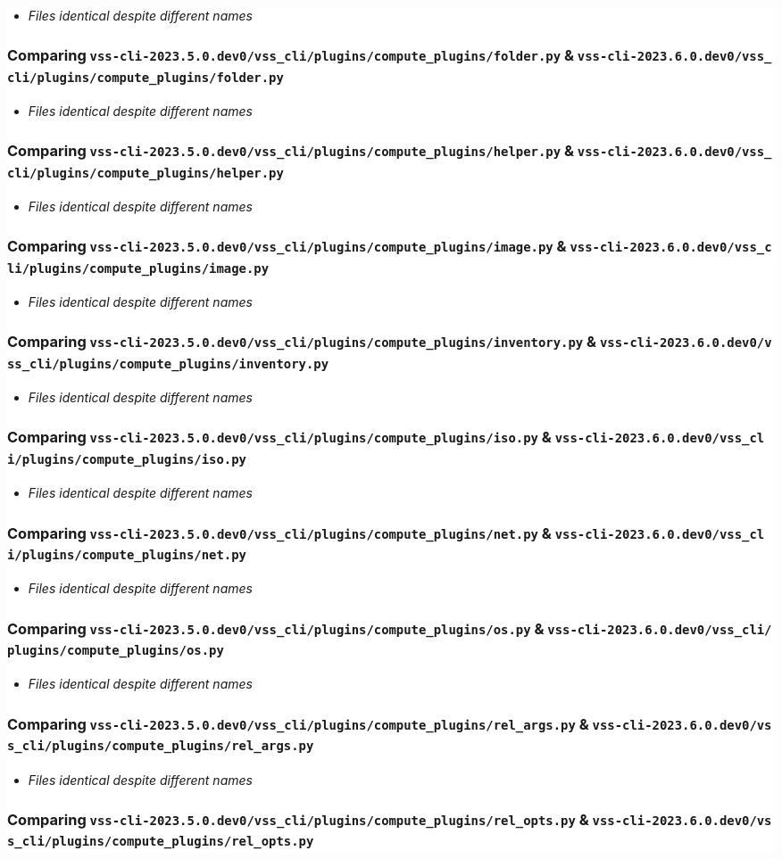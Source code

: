  * *Files identical despite different names*

### Comparing `vss-cli-2023.5.0.dev0/vss_cli/plugins/compute_plugins/folder.py` & `vss-cli-2023.6.0.dev0/vss_cli/plugins/compute_plugins/folder.py`

 * *Files identical despite different names*

### Comparing `vss-cli-2023.5.0.dev0/vss_cli/plugins/compute_plugins/helper.py` & `vss-cli-2023.6.0.dev0/vss_cli/plugins/compute_plugins/helper.py`

 * *Files identical despite different names*

### Comparing `vss-cli-2023.5.0.dev0/vss_cli/plugins/compute_plugins/image.py` & `vss-cli-2023.6.0.dev0/vss_cli/plugins/compute_plugins/image.py`

 * *Files identical despite different names*

### Comparing `vss-cli-2023.5.0.dev0/vss_cli/plugins/compute_plugins/inventory.py` & `vss-cli-2023.6.0.dev0/vss_cli/plugins/compute_plugins/inventory.py`

 * *Files identical despite different names*

### Comparing `vss-cli-2023.5.0.dev0/vss_cli/plugins/compute_plugins/iso.py` & `vss-cli-2023.6.0.dev0/vss_cli/plugins/compute_plugins/iso.py`

 * *Files identical despite different names*

### Comparing `vss-cli-2023.5.0.dev0/vss_cli/plugins/compute_plugins/net.py` & `vss-cli-2023.6.0.dev0/vss_cli/plugins/compute_plugins/net.py`

 * *Files identical despite different names*

### Comparing `vss-cli-2023.5.0.dev0/vss_cli/plugins/compute_plugins/os.py` & `vss-cli-2023.6.0.dev0/vss_cli/plugins/compute_plugins/os.py`

 * *Files identical despite different names*

### Comparing `vss-cli-2023.5.0.dev0/vss_cli/plugins/compute_plugins/rel_args.py` & `vss-cli-2023.6.0.dev0/vss_cli/plugins/compute_plugins/rel_args.py`

 * *Files identical despite different names*

### Comparing `vss-cli-2023.5.0.dev0/vss_cli/plugins/compute_plugins/rel_opts.py` & `vss-cli-2023.6.0.dev0/vss_cli/plugins/compute_plugins/rel_opts.py`
